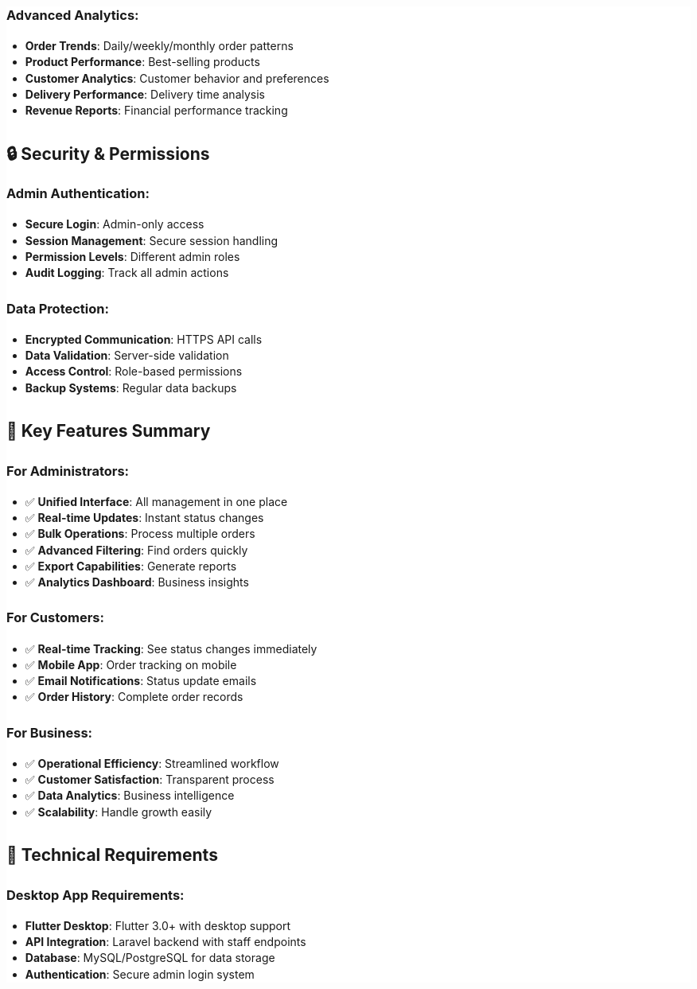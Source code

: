 ### **Advanced Analytics:**
- **Order Trends**: Daily/weekly/monthly order patterns
- **Product Performance**: Best-selling products
- **Customer Analytics**: Customer behavior and preferences
- **Delivery Performance**: Delivery time analysis
- **Revenue Reports**: Financial performance tracking

## 🔒 **Security & Permissions**

### **Admin Authentication:**
- **Secure Login**: Admin-only access
- **Session Management**: Secure session handling
- **Permission Levels**: Different admin roles
- **Audit Logging**: Track all admin actions

### **Data Protection:**
- **Encrypted Communication**: HTTPS API calls
- **Data Validation**: Server-side validation
- **Access Control**: Role-based permissions
- **Backup Systems**: Regular data backups

## 🎯 **Key Features Summary**

### **For Administrators:**
- ✅ **Unified Interface**: All management in one place
- ✅ **Real-time Updates**: Instant status changes
- ✅ **Bulk Operations**: Process multiple orders
- ✅ **Advanced Filtering**: Find orders quickly
- ✅ **Export Capabilities**: Generate reports
- ✅ **Analytics Dashboard**: Business insights

### **For Customers:**
- ✅ **Real-time Tracking**: See status changes immediately
- ✅ **Mobile App**: Order tracking on mobile
- ✅ **Email Notifications**: Status update emails
- ✅ **Order History**: Complete order records

### **For Business:**
- ✅ **Operational Efficiency**: Streamlined workflow
- ✅ **Customer Satisfaction**: Transparent process
- ✅ **Data Analytics**: Business intelligence
- ✅ **Scalability**: Handle growth easily

## 🔧 **Technical Requirements**

### **Desktop App Requirements:**
- **Flutter Desktop**: Flutter 3.0+ with desktop support
- **API Integration**: Laravel backend with staff endpoints
- **Database**: MySQL/PostgreSQL for data storage
- **Authentication**: Secure admin login system
